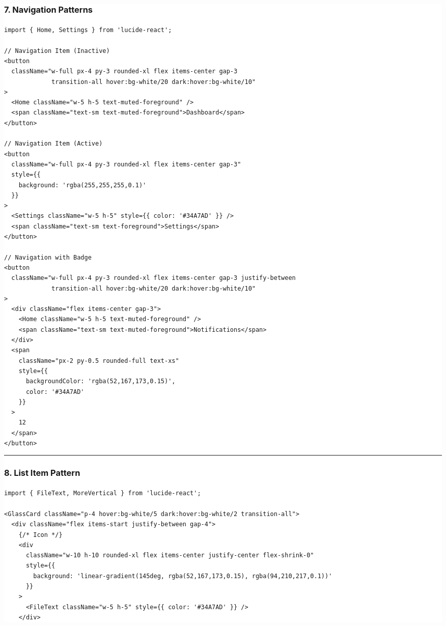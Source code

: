 
### 7. Navigation Patterns

```tsx
import { Home, Settings } from 'lucide-react';

// Navigation Item (Inactive)
<button 
  className="w-full px-4 py-3 rounded-xl flex items-center gap-3 
             transition-all hover:bg-white/20 dark:hover:bg-white/10"
>
  <Home className="w-5 h-5 text-muted-foreground" />
  <span className="text-sm text-muted-foreground">Dashboard</span>
</button>

// Navigation Item (Active)
<button 
  className="w-full px-4 py-3 rounded-xl flex items-center gap-3"
  style={{
    background: 'rgba(255,255,255,0.1)'
  }}
>
  <Settings className="w-5 h-5" style={{ color: '#34A7AD' }} />
  <span className="text-sm text-foreground">Settings</span>
</button>

// Navigation with Badge
<button 
  className="w-full px-4 py-3 rounded-xl flex items-center gap-3 justify-between
             transition-all hover:bg-white/20 dark:hover:bg-white/10"
>
  <div className="flex items-center gap-3">
    <Home className="w-5 h-5 text-muted-foreground" />
    <span className="text-sm text-muted-foreground">Notifications</span>
  </div>
  <span 
    className="px-2 py-0.5 rounded-full text-xs"
    style={{
      backgroundColor: 'rgba(52,167,173,0.15)',
      color: '#34A7AD'
    }}
  >
    12
  </span>
</button>
```

---

### 8. List Item Pattern

```tsx
import { FileText, MoreVertical } from 'lucide-react';

<GlassCard className="p-4 hover:bg-white/5 dark:hover:bg-white/2 transition-all">
  <div className="flex items-start justify-between gap-4">
    {/* Icon */}
    <div 
      className="w-10 h-10 rounded-xl flex items-center justify-center flex-shrink-0"
      style={{
        background: 'linear-gradient(145deg, rgba(52,167,173,0.15), rgba(94,210,217,0.1))'
      }}
    >
      <FileText className="w-5 h-5" style={{ color: '#34A7AD' }} />
    </div>
```